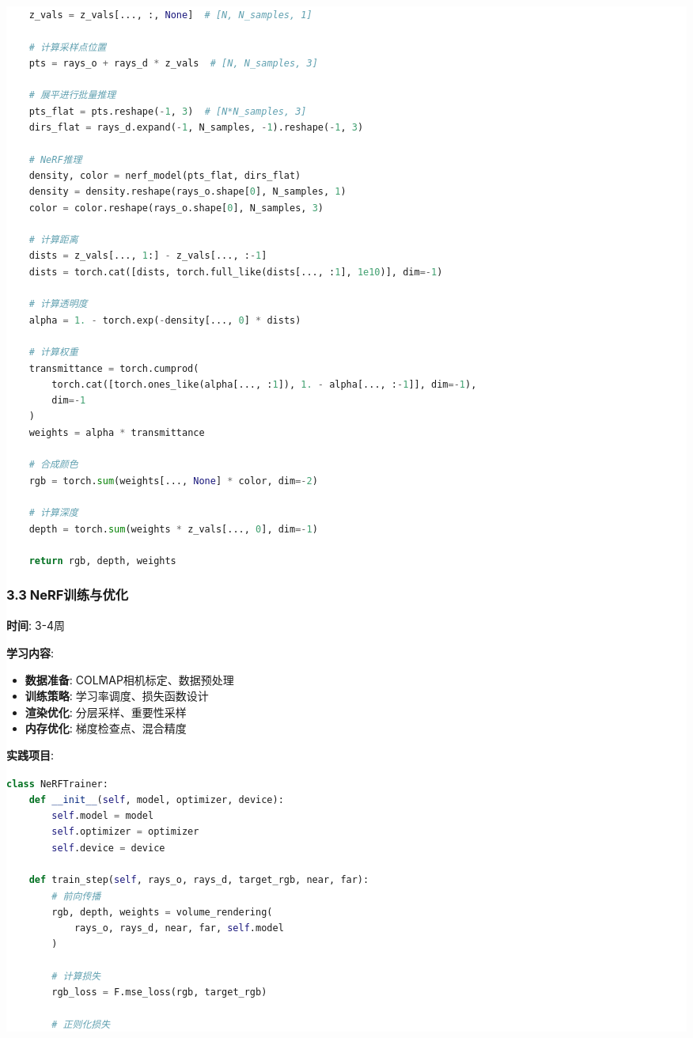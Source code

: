 ```python
    z_vals = z_vals[..., :, None]  # [N, N_samples, 1]
    
    # 计算采样点位置
    pts = rays_o + rays_d * z_vals  # [N, N_samples, 3]
    
    # 展平进行批量推理
    pts_flat = pts.reshape(-1, 3)  # [N*N_samples, 3]
    dirs_flat = rays_d.expand(-1, N_samples, -1).reshape(-1, 3)
    
    # NeRF推理
    density, color = nerf_model(pts_flat, dirs_flat)
    density = density.reshape(rays_o.shape[0], N_samples, 1)
    color = color.reshape(rays_o.shape[0], N_samples, 3)
    
    # 计算距离
    dists = z_vals[..., 1:] - z_vals[..., :-1]
    dists = torch.cat([dists, torch.full_like(dists[..., :1], 1e10)], dim=-1)
    
    # 计算透明度
    alpha = 1. - torch.exp(-density[..., 0] * dists)
    
    # 计算权重
    transmittance = torch.cumprod(
        torch.cat([torch.ones_like(alpha[..., :1]), 1. - alpha[..., :-1]], dim=-1),
        dim=-1
    )
    weights = alpha * transmittance
    
    # 合成颜色
    rgb = torch.sum(weights[..., None] * color, dim=-2)
    
    # 计算深度
    depth = torch.sum(weights * z_vals[..., 0], dim=-1)
    
    return rgb, depth, weights
```

### 3.3 NeRF训练与优化
**时间**: 3-4周

**学习内容**:
- **数据准备**: COLMAP相机标定、数据预处理
- **训练策略**: 学习率调度、损失函数设计
- **渲染优化**: 分层采样、重要性采样
- **内存优化**: 梯度检查点、混合精度

**实践项目**:
```python
class NeRFTrainer:
    def __init__(self, model, optimizer, device):
        self.model = model
        self.optimizer = optimizer
        self.device = device
        
    def train_step(self, rays_o, rays_d, target_rgb, near, far):
        # 前向传播
        rgb, depth, weights = volume_rendering(
            rays_o, rays_d, near, far, self.model
        )
        
        # 计算损失
        rgb_loss = F.mse_loss(rgb, target_rgb)
        
        # 正则化损失
```